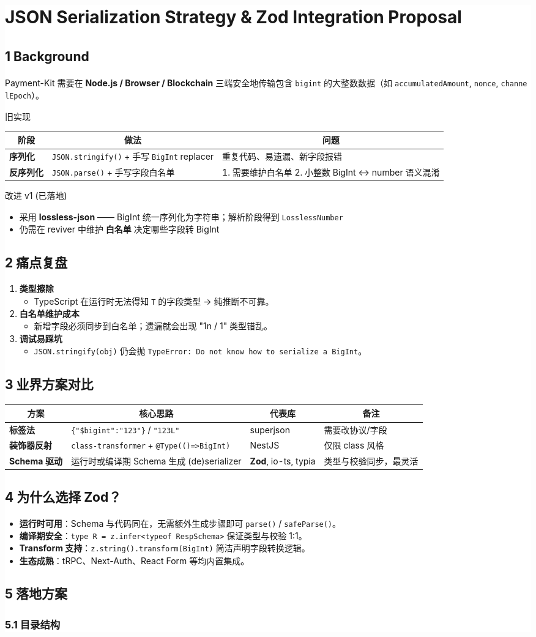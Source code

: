 # JSON Serialization Strategy & Zod Integration Proposal

## 1 Background

Payment-Kit 需要在 **Node.js / Browser / Blockchain** 三端安全地传输包含 `bigint` 的大整数数据（如 `accumulatedAmount`, `nonce`, `channelEpoch`）。

旧实现

| 阶段         | 做法                                        | 问题                                                  |
| ------------ | ------------------------------------------- | ----------------------------------------------------- |
| **序列化**   | `JSON.stringify()` + 手写 `BigInt` replacer | 重复代码、易遗漏、新字段报错                          |
| **反序列化** | `JSON.parse()` + 手写字段白名单             | 1. 需要维护白名单 2. 小整数 BigInt ↔ number 语义混淆 |

改进 v1 (已落地)

- 采用 **lossless-json** —— BigInt 统一序列化为字符串；解析阶段得到 `LosslessNumber`
- 仍需在 reviver 中维护 **白名单** 决定哪些字段转 BigInt

## 2 痛点复盘

1. **类型擦除**
   - TypeScript 在运行时无法得知 `T` 的字段类型 → 纯推断不可靠。
2. **白名单维护成本**
   - 新增字段必须同步到白名单；遗漏就会出现 "1n / 1" 类型错乱。
3. **调试易踩坑**
   - `JSON.stringify(obj)` 仍会抛 `TypeError: Do not know how to serialize a BigInt`。

## 3 业界方案对比

| 方案            | 核心思路                                  | 代表库                | 备注                   |
| --------------- | ----------------------------------------- | --------------------- | ---------------------- |
| **标签法**      | `{"$bigint":"123"}` / `"123L"`            | superjson             | 需要改协议/字段        |
| **装饰器反射**  | `class-transformer` + `@Type(()=>BigInt)` | NestJS                | 仅限 class 风格        |
| **Schema 驱动** | 运行时或编译期 Schema 生成 (de)serializer | **Zod**, io-ts, typia | 类型与校验同步，最灵活 |

## 4 为什么选择 Zod？

- **运行时可用**：Schema 与代码同在，无需额外生成步骤即可 `parse()` / `safeParse()`。
- **编译期安全**：`type R = z.infer<typeof RespSchema>` 保证类型与校验 1:1。
- **Transform 支持**：`z.string().transform(BigInt)` 简洁声明字段转换逻辑。
- **生态成熟**：tRPC、Next-Auth、React Form 等均内置集成。

## 5 落地方案

### 5.1 目录结构
